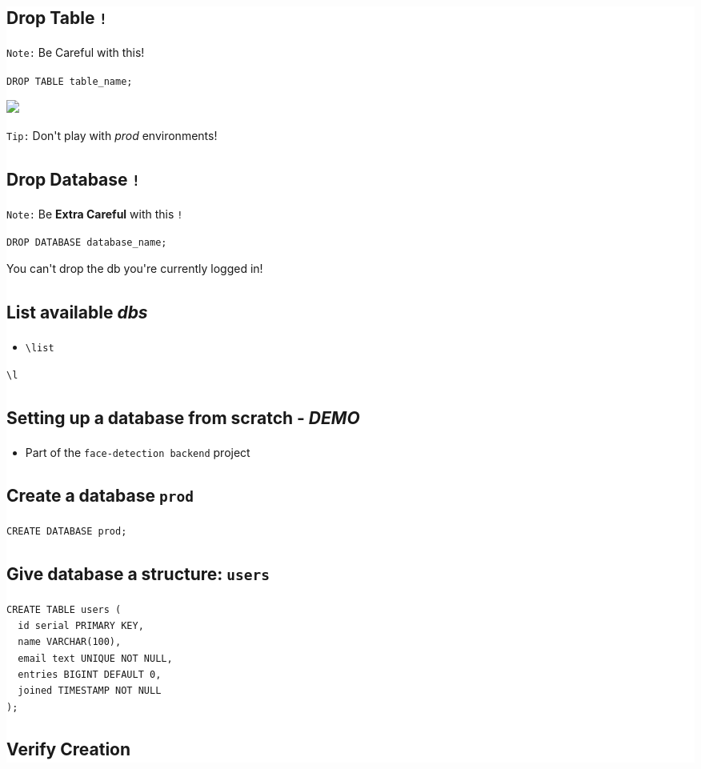 ## Drop Table `!`

`Note:` Be Careful with this!

```shell
DROP TABLE table_name;
```

<img src="./Resources/Memes/drop_database_prod.jpg" width=450>

`Tip:` Don't play with *prod* environments!



## Drop Database `!`

`Note:` Be **Extra Careful** with this `!`

```shell
DROP DATABASE database_name;
```

You can't drop the db you're currently logged in!

## List available *dbs*

- `\list`

```shell
\l
```

## Setting up a database from scratch - *DEMO*

- Part of the `face-detection backend` project

## Create a database `prod`

```shell
CREATE DATABASE prod;
```

## Give database a structure: `users`

```shell
CREATE TABLE users (
  id serial PRIMARY KEY,
  name VARCHAR(100),
  email text UNIQUE NOT NULL,
  entries BIGINT DEFAULT 0,
  joined TIMESTAMP NOT NULL
);
```

## Verify Creation
